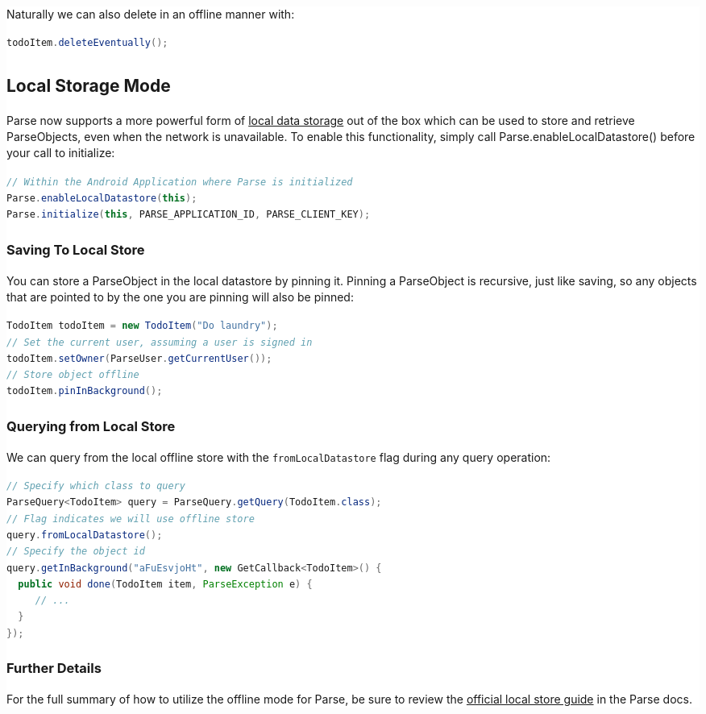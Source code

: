 Naturally we can also delete in an offline manner with:

```java
todoItem.deleteEventually();
```

## Local Storage Mode

Parse now supports a more powerful form of [local data storage](http://parseplatform.org/docs/android/guide/#local-datastore) out of the box which can be used to store and retrieve ParseObjects, even when the network is unavailable. To enable this functionality, simply call Parse.enableLocalDatastore() before your call to initialize:

```java
// Within the Android Application where Parse is initialized
Parse.enableLocalDatastore(this);
Parse.initialize(this, PARSE_APPLICATION_ID, PARSE_CLIENT_KEY);
```

### Saving To Local Store

You can store a ParseObject in the local datastore by pinning it. Pinning a ParseObject is recursive, just like saving, so any objects that are pointed to by the one you are pinning will also be pinned:

```java
TodoItem todoItem = new TodoItem("Do laundry");
// Set the current user, assuming a user is signed in
todoItem.setOwner(ParseUser.getCurrentUser());
// Store object offline
todoItem.pinInBackground();
```

### Querying from Local Store

We can query from the local offline store with the `fromLocalDatastore` flag during any query operation:

```java
// Specify which class to query
ParseQuery<TodoItem> query = ParseQuery.getQuery(TodoItem.class);
// Flag indicates we will use offline store
query.fromLocalDatastore();
// Specify the object id
query.getInBackground("aFuEsvjoHt", new GetCallback<TodoItem>() {
  public void done(TodoItem item, ParseException e) {
     // ...
  }
});
```

### Further Details

For the full summary of how to utilize the offline mode for Parse, be sure to review the [official local store guide](http://parseplatform.org/docs/android/guide/#local-datastore) in the Parse docs.
